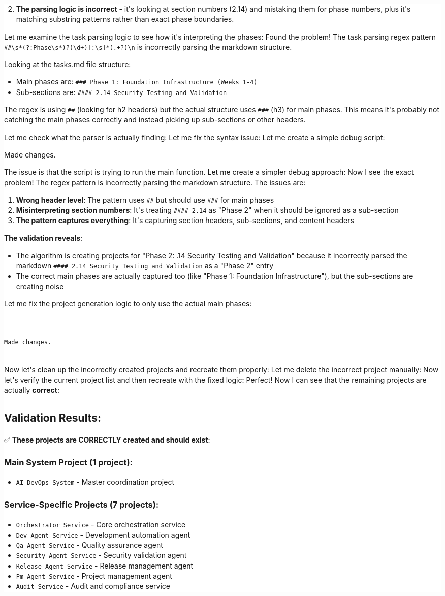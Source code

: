 2. **The parsing logic is incorrect** - it's looking at section numbers (2.14) and mistaking them for phase numbers, plus it's matching substring patterns rather than exact phase boundaries.

Let me examine the task parsing logic to see how it's interpreting the phases: Found the problem! The task parsing regex pattern `##\s*(?:Phase\s*)?(\d+)[:\s]*(.+?)\n` is incorrectly parsing the markdown structure. 

Looking at the tasks.md file structure:
- Main phases are: `### Phase 1: Foundation Infrastructure (Weeks 1-4)`
- Sub-sections are: `#### 2.14 Security Testing and Validation`

The regex is using `##` (looking for h2 headers) but the actual structure uses `###` (h3) for main phases. This means it's probably not catching the main phases correctly and instead picking up sub-sections or other headers.

Let me check what the parser is actually finding: Let me fix the syntax issue: Let me create a simple debug script: 

Made changes.

The issue is that the script is trying to run the main function. Let me create a simpler debug approach: Now I see the exact problem! The regex pattern is incorrectly parsing the markdown structure. The issues are:

1. **Wrong header level**: The pattern uses `##` but should use `###` for main phases
2. **Misinterpreting section numbers**: It's treating `#### 2.14` as "Phase 2" when it should be ignored as a sub-section
3. **The pattern captures everything**: It's capturing section headers, sub-sections, and content headers

**The validation reveals**:
- The algorithm is creating projects for "Phase 2: .14 Security Testing and Validation" because it incorrectly parsed the markdown `#### 2.14 Security Testing and Validation` as a "Phase 2" entry
- The correct main phases are actually captured too (like "Phase 1: Foundation Infrastructure"), but the sub-sections are creating noise

Let me fix the project generation logic to only use the actual main phases: 
```


Made changes.


```
Now let's clean up the incorrectly created projects and recreate them properly: Let me delete the incorrect project manually: Now let's verify the current project list and then recreate with the fixed logic: Perfect! Now I can see that the remaining projects are actually **correct**:

## **Validation Results**:

✅ **These projects are CORRECTLY created and should exist**:

### **Main System Project** (1 project):
- `AI DevOps System` - Master coordination project

### **Service-Specific Projects** (7 projects):
- `Orchestrator Service` - Core orchestration service
- `Dev Agent Service` - Development automation agent  
- `Qa Agent Service` - Quality assurance agent
- `Security Agent Service` - Security validation agent
- `Release Agent Service` - Release management agent
- `Pm Agent Service` - Project management agent
- `Audit Service` - Audit and compliance service
